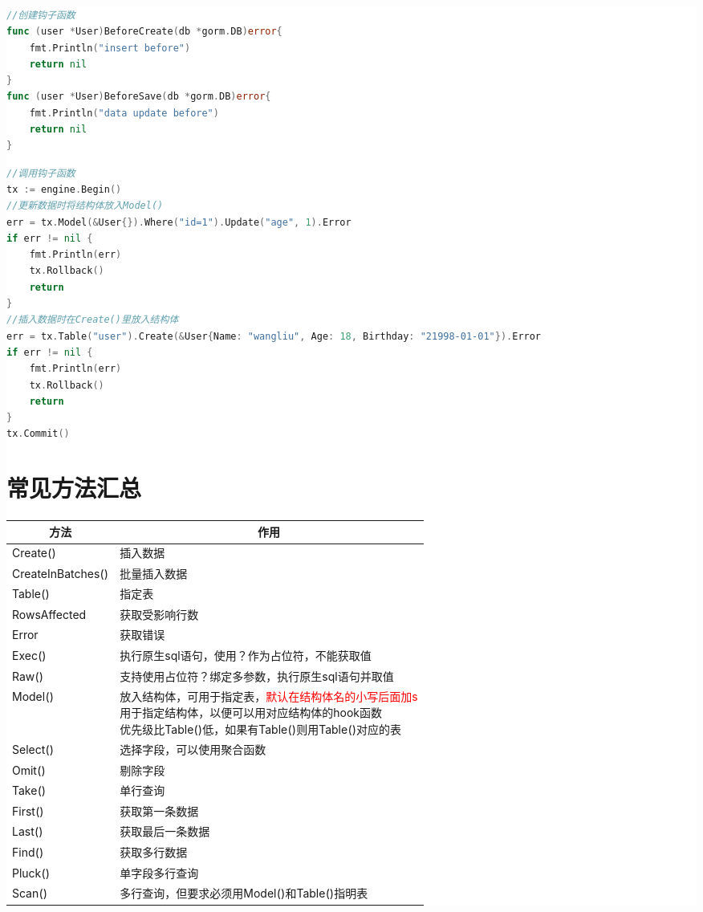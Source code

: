 ```go
//创建钩子函数
func (user *User)BeforeCreate(db *gorm.DB)error{
    fmt.Println("insert before")
    return nil
}
func (user *User)BeforeSave(db *gorm.DB)error{
    fmt.Println("data update before")
    return nil
}
```

```go
//调用钩子函数
tx := engine.Begin()
//更新数据时将结构体放入Model()
err = tx.Model(&User{}).Where("id=1").Update("age", 1).Error
if err != nil {
	fmt.Println(err)
	tx.Rollback()
	return
}
//插入数据时在Create()里放入结构体
err = tx.Table("user").Create(&User{Name: "wangliu", Age: 18, Birthday: "21998-01-01"}).Error
if err != nil {
	fmt.Println(err)
	tx.Rollback()
	return
}
tx.Commit()
```

# 常见方法汇总

| 方法              | 作用                                                         |
| ----------------- | ------------------------------------------------------------ |
| Create()          | 插入数据                                                     |
| CreateInBatches() | 批量插入数据                                                 |
| Table()           | 指定表                                                       |
| RowsAffected      | 获取受影响行数                                               |
| Error             | 获取错误                                                     |
| Exec()            | 执行原生sql语句，使用？作为占位符，不能获取值                |
| Raw()             | 支持使用占位符？绑定多参数，执行原生sql语句并取值            |
| Model()           | 放入结构体，可用于指定表，<font color=red>默认在结构体名的小写后面加s</font><br>用于指定结构体，以便可以用对应结构体的hook函数<br>优先级比Table()低，如果有Table()则用Table()对应的表 |
| Select()          | 选择字段，可以使用聚合函数                                   |
| Omit()            | 剔除字段                                                     |
| Take()            | 单行查询                                                     |
| First()           | 获取第一条数据                                               |
| Last()            | 获取最后一条数据                                             |
| Find()            | 获取多行数据                                                 |
| Pluck()           | 单字段多行查询                                               |
| Scan()            | 多行查询，但要求必须用Model()和Table()指明表                 |